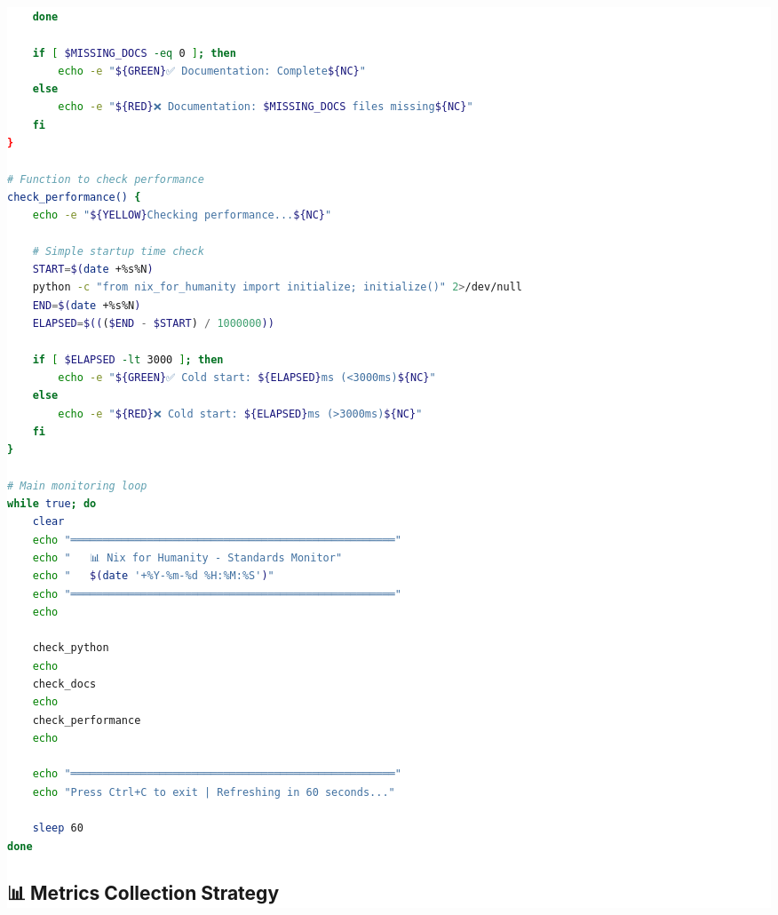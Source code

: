 ```bash
    done
    
    if [ $MISSING_DOCS -eq 0 ]; then
        echo -e "${GREEN}✅ Documentation: Complete${NC}"
    else
        echo -e "${RED}❌ Documentation: $MISSING_DOCS files missing${NC}"
    fi
}

# Function to check performance
check_performance() {
    echo -e "${YELLOW}Checking performance...${NC}"
    
    # Simple startup time check
    START=$(date +%s%N)
    python -c "from nix_for_humanity import initialize; initialize()" 2>/dev/null
    END=$(date +%s%N)
    ELAPSED=$((($END - $START) / 1000000))
    
    if [ $ELAPSED -lt 3000 ]; then
        echo -e "${GREEN}✅ Cold start: ${ELAPSED}ms (<3000ms)${NC}"
    else
        echo -e "${RED}❌ Cold start: ${ELAPSED}ms (>3000ms)${NC}"
    fi
}

# Main monitoring loop
while true; do
    clear
    echo "═══════════════════════════════════════════════════"
    echo "   📊 Nix for Humanity - Standards Monitor"
    echo "   $(date '+%Y-%m-%d %H:%M:%S')"
    echo "═══════════════════════════════════════════════════"
    echo
    
    check_python
    echo
    check_docs
    echo
    check_performance
    echo
    
    echo "═══════════════════════════════════════════════════"
    echo "Press Ctrl+C to exit | Refreshing in 60 seconds..."
    
    sleep 60
done
```

## 📊 Metrics Collection Strategy
